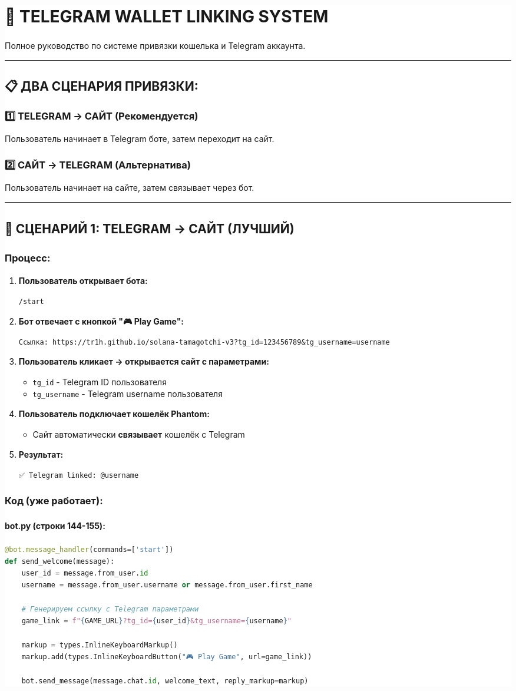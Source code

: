 # 🔗 TELEGRAM WALLET LINKING SYSTEM

Полное руководство по системе привязки кошелька и Telegram аккаунта.

---

## 📋 ДВА СЦЕНАРИЯ ПРИВЯЗКИ:

### **1️⃣ TELEGRAM → САЙТ (Рекомендуется)**
Пользователь начинает в Telegram боте, затем переходит на сайт.

### **2️⃣ САЙТ → TELEGRAM (Альтернатива)**
Пользователь начинает на сайте, затем связывает через бот.

---

## 🎯 СЦЕНАРИЙ 1: TELEGRAM → САЙТ (ЛУЧШИЙ)

### **Процесс:**

1. **Пользователь открывает бота:**
   ```
   /start
   ```

2. **Бот отвечает с кнопкой "🎮 Play Game":**
   ```
   Ссылка: https://tr1h.github.io/solana-tamagotchi-v3?tg_id=123456789&tg_username=username
   ```

3. **Пользователь кликает → открывается сайт с параметрами:**
   - `tg_id` - Telegram ID пользователя
   - `tg_username` - Telegram username пользователя

4. **Пользователь подключает кошелёк Phantom:**
   - Сайт автоматически **связывает** кошелёк с Telegram

5. **Результат:**
   ```
   ✅ Telegram linked: @username
   ```

### **Код (уже работает):**

#### **bot.py** (строки 144-155):
```python
@bot.message_handler(commands=['start'])
def send_welcome(message):
    user_id = message.from_user.id
    username = message.from_user.username or message.from_user.first_name
    
    # Генерируем ссылку с Telegram параметрами
    game_link = f"{GAME_URL}?tg_id={user_id}&tg_username={username}"
    
    markup = types.InlineKeyboardMarkup()
    markup.add(types.InlineKeyboardButton("🎮 Play Game", url=game_link))
    
    bot.send_message(message.chat.id, welcome_text, reply_markup=markup)
```
